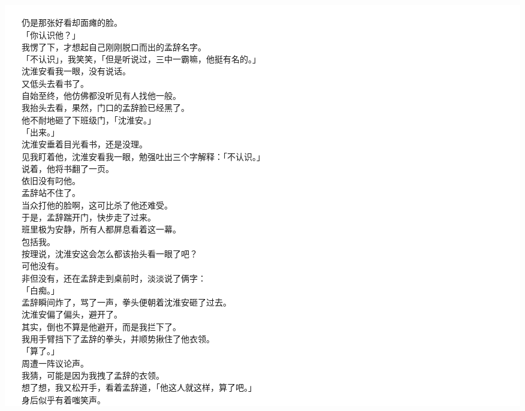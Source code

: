 <br>   
&emsp;&emsp;仍是那张好看却面瘫的脸。  
<br>   
&emsp;&emsp;「你认识他？」  
<br>   
&emsp;&emsp;我愣了下，才想起自己刚刚脱口而出的孟辞名字。  
<br>   
&emsp;&emsp;「不认识」，我笑笑，「但是听说过，三中一霸嘛，他挺有名的。」  
<br>   
&emsp;&emsp;沈淮安看我一眼，没有说话。  
<br>   
&emsp;&emsp;又低头去看书了。  
<br>   
&emsp;&emsp;自始至终，他仿佛都没听见有人找他一般。  
<br>   
&emsp;&emsp;我抬头去看，果然，门口的孟辞脸已经黑了。  
<br>   
&emsp;&emsp;他不耐地砸了下班级门，「沈淮安。」  
<br>   
&emsp;&emsp;「出来。」  
<br>   
&emsp;&emsp;沈淮安垂着目光看书，还是没理。  
<br>   
&emsp;&emsp;见我盯着他，沈淮安看我一眼，勉强吐出三个字解释：「不认识。」  
<br>   
&emsp;&emsp;说着，他将书翻了一页。  
<br>   
&emsp;&emsp;依旧没有叼他。  
<br>   
&emsp;&emsp;孟辞站不住了。  
<br>   
&emsp;&emsp;当众打他的脸啊，这可比杀了他还难受。  
<br>   
&emsp;&emsp;于是，孟辞踹开门，快步走了过来。  
<br>   
&emsp;&emsp;班里极为安静，所有人都屏息看着这一幕。  
<br>   
&emsp;&emsp;包括我。  
<br>   
&emsp;&emsp;按理说，沈淮安这会怎么都该抬头看一眼了吧？  
<br>   
&emsp;&emsp;可他没有。  
<br>   
&emsp;&emsp;非但没有，还在孟辞走到桌前时，淡淡说了俩字：  
<br>   
&emsp;&emsp;「白痴。」  
<br>   
&emsp;&emsp;孟辞瞬间炸了，骂了一声，拳头便朝着沈淮安砸了过去。  
<br>   
&emsp;&emsp;沈淮安偏了偏头，避开了。  
<br>   
&emsp;&emsp;其实，倒也不算是他避开，而是我拦下了。  
<br>   
&emsp;&emsp;我用手臂挡下了孟辞的拳头，并顺势揪住了他衣领。  
<br>   
&emsp;&emsp;「算了。」  
<br>   
&emsp;&emsp;周遭一阵议论声。  
<br>   
&emsp;&emsp;我猜，可能是因为我拽了孟辞的衣领。  
<br>   
&emsp;&emsp;想了想，我又松开手，看着孟辞道，「他这人就这样，算了吧。」  
<br>   
&emsp;&emsp;身后似乎有着嗤笑声。  